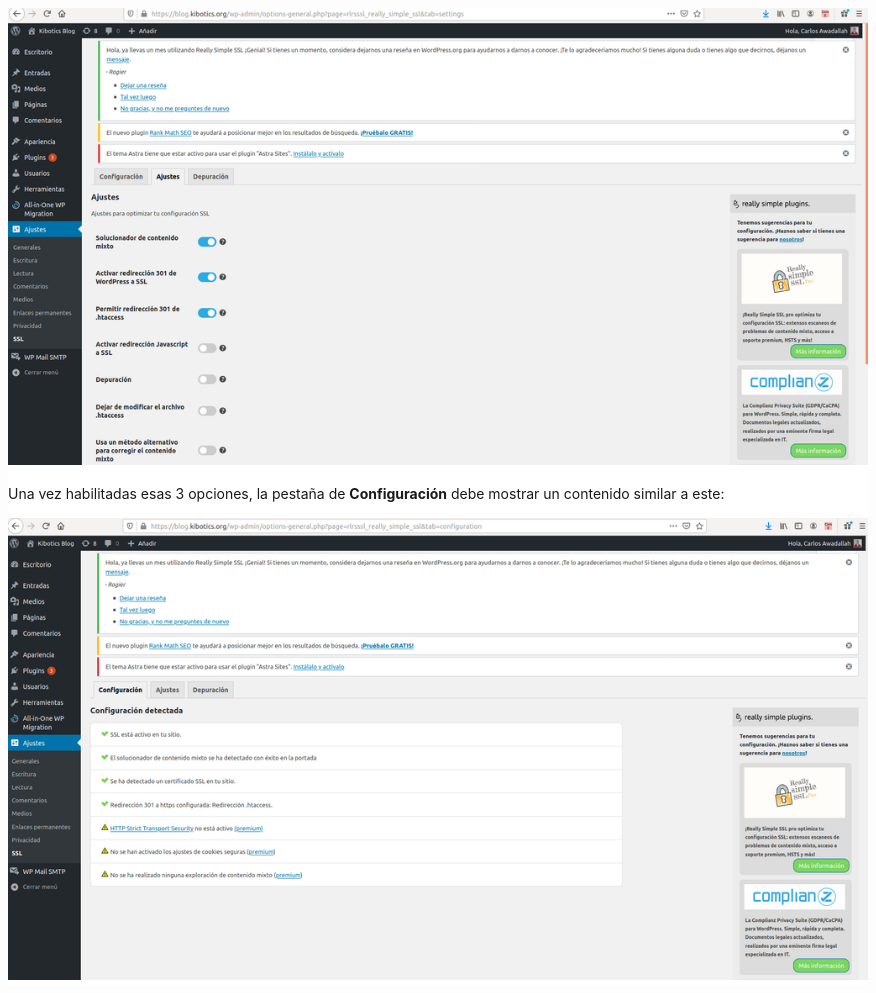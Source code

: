 ![wordpress-ssl](./docs/documentation/img/wordpress_ssl_plugin.png)

Una vez habilitadas esas 3 opciones, la pestaña de **Configuración** debe mostrar un contenido similar a este:

![wordpress-ssl-conf](./docs/documentation/img/wordpress_plugin_conf.png)
